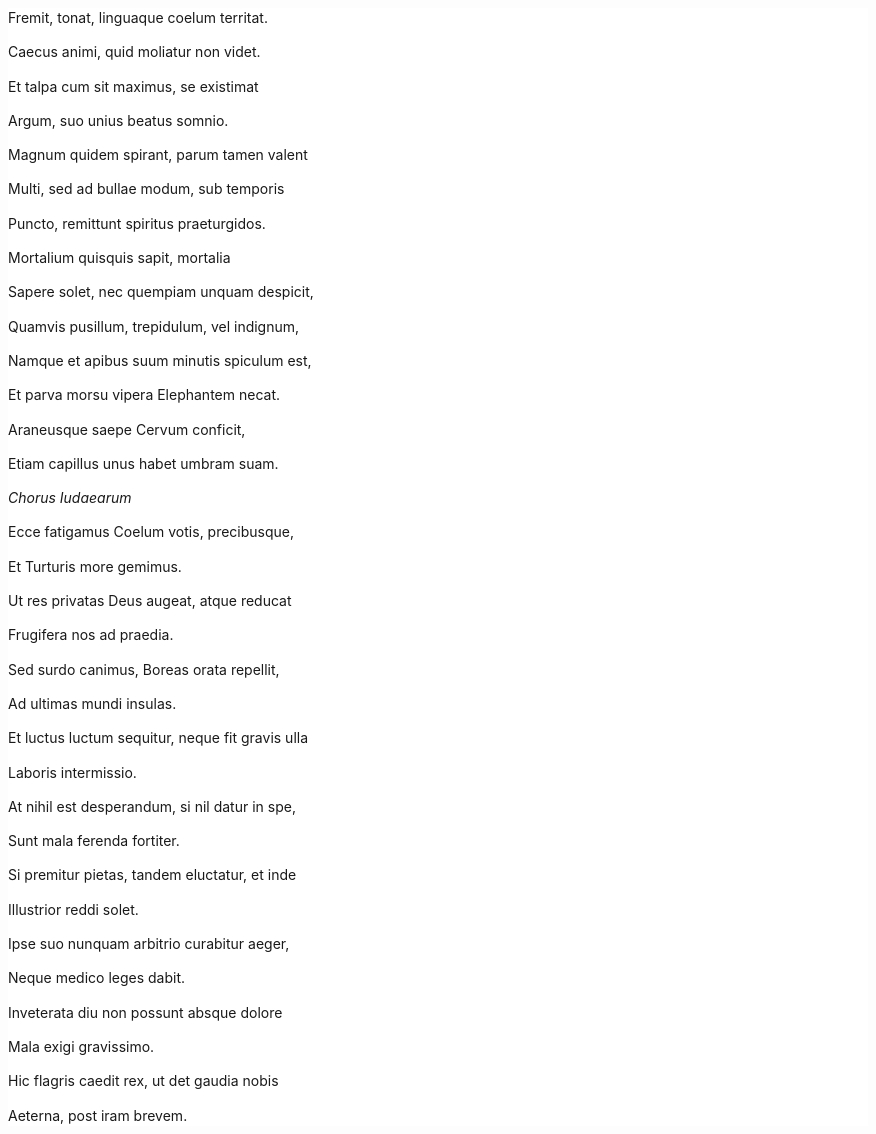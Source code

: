 Fremit, tonat, linguaque coelum territat.

Caecus animi, quid moliatur non videt.

Et talpa cum sit maximus, se existimat

Argum, suo unius beatus somnio.

Magnum quidem spirant, parum tamen valent

Multi, sed ad bullae modum, sub temporis

Puncto, remittunt spiritus praeturgidos.

Mortalium quisquis sapit, mortalia

Sapere solet, nec quempiam unquam despicit,

Quamvis pusillum, trepidulum, vel indignum,

Namque et apibus suum minutis spiculum est,

Et parva morsu vipera Elephantem necat.

Araneusque saepe Cervum conficit,

Etiam capillus unus habet umbram suam.

*Chorus Iudaearum*

Ecce fatigamus Coelum votis, precibusque,

Et Turturis more gemimus.

Ut res privatas Deus augeat, atque reducat

Frugifera nos ad praedia.

Sed surdo canimus, Boreas orata repellit,

Ad ultimas mundi insulas.

Et luctus luctum sequitur, neque fit gravis ulla

Laboris intermissio.

At nihil est desperandum, si nil datur in spe,

Sunt mala ferenda fortiter.

Si premitur pietas, tandem eluctatur, et inde

Illustrior reddi solet.

Ipse suo nunquam arbitrio curabitur aeger,

Neque medico leges dabit.

Inveterata diu non possunt absque dolore

Mala exigi gravissimo.

Hic flagris caedit rex, ut det gaudia nobis

Aeterna, post iram brevem.
